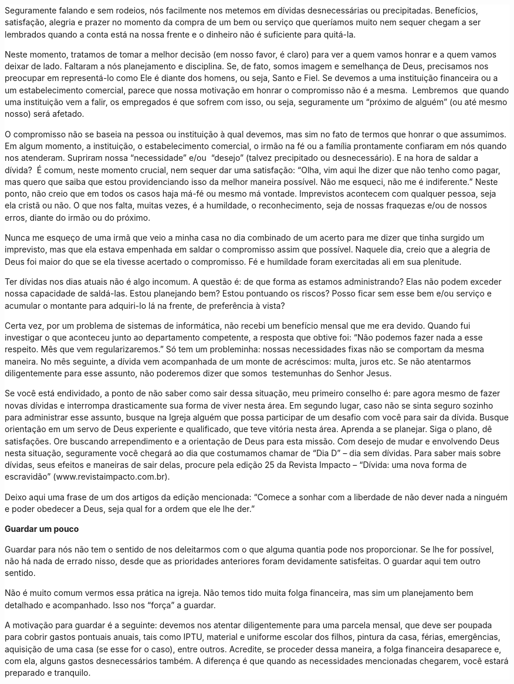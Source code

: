 <p class="p3"><span class="s1">Seguramente falando e sem rodeios, nós facilmente nos metemos em dívidas desnecessárias ou precipitadas. Benefícios, satisfação, alegria e prazer no momento da compra de um bem ou serviço que queríamos muito nem sequer chegam a ser lembrados quando a conta está na nossa frente e o dinheiro não é suficiente para quitá-la.</span></p>
<p class="p3"><span class="s1">Neste momento, tratamos de tomar a melhor decisão (em nosso favor, é claro) para ver a quem vamos honrar e a quem vamos deixar de lado. Faltaram a nós planejamento e disciplina. Se, de fato, somos imagem e semelhança de Deus, precisamos nos preocupar em representá-lo como Ele é diante dos homens, ou seja, Santo e Fiel. Se devemos a uma instituição financeira ou a um estabelecimento comercial, parece que nossa motivação em honrar o compromisso não é a mesma.<span class="Apple-converted-space">  </span>Lembremos<span class="Apple-converted-space">  </span>que quando uma instituição vem a falir, os empregados é que sofrem com isso, ou seja, seguramente um “próximo de alguém” (ou até mesmo nosso) será afetado. </span></p>
<p class="p3"><span class="s1">O compromisso não se baseia na pessoa ou instituição à qual devemos, mas sim no fato de termos que honrar o que assumimos. Em algum momento, a instituição, o estabelecimento comercial, o irmão na fé ou a família prontamente confiaram em nós quando nos atenderam. Supriram nossa “necessidade” e/ou<span class="Apple-converted-space">  </span>“desejo” (talvez precipitado ou desnecessário). E na hora de saldar a dívida?<span class="Apple-converted-space">  </span>É comum, neste momento crucial, nem sequer dar uma satisfação: “Olha, vim aqui lhe dizer que não tenho como pagar, mas quero que saiba que estou providenciando isso da melhor maneira possível. Não me esqueci, não me é indiferente.” Neste ponto, não creio que em todos os casos haja má-fé ou mesmo má vontade. Imprevistos acontecem com qualquer pessoa, seja ela cristã ou não. O que nos falta, muitas vezes, é a humildade, o reconhecimento, seja de nossas fraquezas e/ou de nossos erros, diante do irmão ou do próximo. </span></p>
<p class="p3"><span class="s1">Nunca me esqueço de uma irmã que veio a minha casa no dia combinado de um acerto para me dizer que tinha surgido um imprevisto, mas que ela estava empenhada em saldar o compromisso assim que possível. Naquele dia, creio que a alegria de Deus foi maior do que se ela tivesse acertado o compromisso. Fé e humildade foram exercitadas ali em sua plenitude. </span></p>
<p class="p3"><span class="s1">Ter dívidas nos dias atuais não é algo incomum. A questão é: de que forma as estamos administrando? Elas não podem exceder nossa capacidade de saldá-las. Estou planejando bem? Estou pontuando os riscos? Posso ficar sem esse bem e/ou serviço e acumular o montante para adquiri-lo lá na frente, de preferência à vista? </span></p>
<p class="p3"><span class="s1">Certa vez, por um problema de sistemas de informática, não recebi um benefício mensal que me era devido. Quando fui investigar o que aconteceu junto ao departamento competente, a resposta que obtive foi: “Não podemos fazer nada a esse respeito. Mês que vem regularizaremos.” Só tem um probleminha: nossas necessidades fixas não se comportam da mesma maneira. No mês seguinte, a dívida vem acompanhada de um monte de acréscimos: multa, juros etc. Se não atentarmos diligentemente para esse assunto, não poderemos dizer que somos<span class="Apple-converted-space">  </span>testemunhas do Senhor Jesus. </span></p>
<p class="p3"><span class="s1">Se você está endividado, a ponto de não saber como sair dessa situação, meu primeiro conselho é: pare agora mesmo de fazer novas dívidas e interrompa drasticamente sua forma de viver nesta área. Em segundo lugar, caso não se sinta seguro sozinho para administrar esse assunto, busque na Igreja alguém que possa participar de um desafio com você para sair da dívida. Busque orientação em um servo de Deus experiente e qualificado, que teve vitória nesta área. Aprenda a se planejar. Siga o plano, dê satisfações. Ore buscando arrependimento e a orientação de Deus para esta missão. Com desejo de mudar e envolvendo Deus nesta situação, seguramente você chegará ao dia que costumamos chamar de “Dia D” – dia sem dívidas. Para saber mais sobre dívidas, seus efeitos e maneiras de sair delas, procure pela edição 25 da Revista Impacto – “Dívida: uma nova forma de escravidão” (www.revistaimpacto.com.br).</span></p>
<p class="p3"><span class="s1">Deixo aqui uma frase de um dos artigos da edição mencionada: “Comece a sonhar com a liberdade de não dever nada a ninguém e poder obedecer a Deus, seja qual for a ordem que ele lhe der.”</span></p>
<p class="p4"><span class="s1"><b>Guardar um pouco</b></span></p>
<p class="p1">Guardar para nós não tem o sentido de nos deleitarmos com o que alguma quantia pode nos proporcionar. Se lhe for possível, não há nada de errado nisso, desde que as prioridades anteriores foram devidamente satisfeitas. O guardar aqui tem outro sentido.</p>
<p class="p3"><span class="s1">Não é muito comum vermos essa prática na igreja. Não temos tido muita folga financeira, mas sim um planejamento bem detalhado e acompanhado. Isso nos “força” a guardar. </span></p>
<p class="p3"><span class="s1">A motivação para guardar é a seguinte: devemos nos atentar diligentemente para uma parcela mensal, que deve ser poupada para cobrir gastos pontuais anuais, tais como IPTU, material e uniforme escolar dos filhos, pintura da casa, férias, emergências, aquisição de uma casa (se esse for o caso), entre outros. Acredite, se proceder dessa maneira, a folga financeira desaparece e, com ela, alguns gastos desnecessários também. A diferença é que quando as necessidades mencionadas chegarem, você estará preparado e tranquilo.</span></p>
